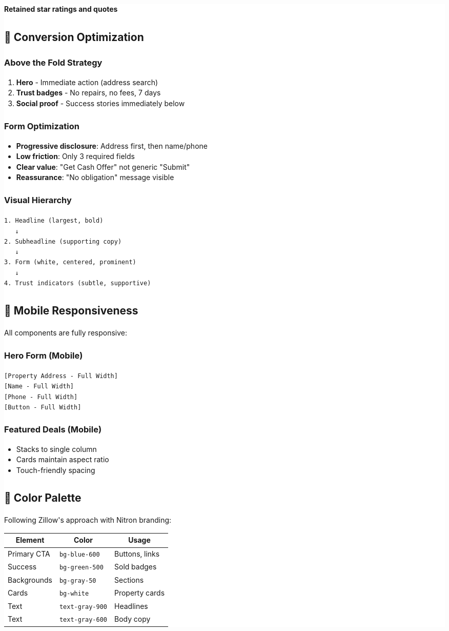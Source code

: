 **Retained star ratings and quotes**

## 🎯 Conversion Optimization

### Above the Fold Strategy
1. **Hero** - Immediate action (address search)
2. **Trust badges** - No repairs, no fees, 7 days
3. **Social proof** - Success stories immediately below

### Form Optimization
- **Progressive disclosure**: Address first, then name/phone
- **Low friction**: Only 3 required fields
- **Clear value**: "Get Cash Offer" not generic "Submit"
- **Reassurance**: "No obligation" message visible

### Visual Hierarchy
```
1. Headline (largest, bold)
   ↓
2. Subheadline (supporting copy)
   ↓
3. Form (white, centered, prominent)
   ↓
4. Trust indicators (subtle, supportive)
```

## 📱 Mobile Responsiveness

All components are fully responsive:

### Hero Form (Mobile)
```
[Property Address - Full Width]
[Name - Full Width]
[Phone - Full Width]
[Button - Full Width]
```

### Featured Deals (Mobile)
- Stacks to single column
- Cards maintain aspect ratio
- Touch-friendly spacing

## 🎨 Color Palette

Following Zillow's approach with Nitron branding:

| Element | Color | Usage |
|---------|-------|-------|
| Primary CTA | `bg-blue-600` | Buttons, links |
| Success | `bg-green-500` | Sold badges |
| Backgrounds | `bg-gray-50` | Sections |
| Cards | `bg-white` | Property cards |
| Text | `text-gray-900` | Headlines |
| Text | `text-gray-600` | Body copy |
